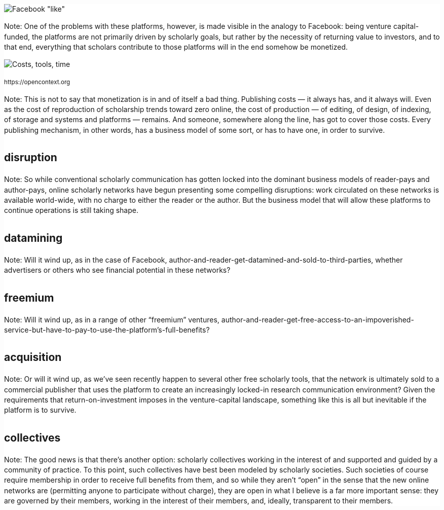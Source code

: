 
![Facebook "like"](images/like.png)

Note: One of the problems with these platforms, however, is made visible in the analogy to Facebook: being venture capital-funded, the platforms are not primarily driven by scholarly goals, but rather by the necessity of returning value to investors, and to that end, everything that scholars contribute to those platforms will in the end somehow be monetized.


![Costs, tools, time](images/costs.png)
<p><small>https://opencontext.org</small></p>

Note: This is not to say that monetization is in and of itself a bad thing. Publishing costs — it always has, and it always will. Even as the cost of reproduction of scholarship trends toward zero online, the cost of production — of editing, of design, of indexing, of storage and systems and platforms — remains. And someone, somewhere along the line, has got to cover those costs. Every publishing mechanism, in other words, has a business model of some sort, or has to have one, in order to survive.  


## disruption

Note: So while conventional scholarly communication has gotten locked into the dominant business models of reader-pays and author-pays, online scholarly networks have begun presenting some compelling disruptions: work circulated on these networks is available world-wide, with no charge to either the reader or the author. But the business model that will allow these platforms to continue operations is still taking shape.


## datamining

Note: Will it wind up, as in the case of Facebook, author-and-reader-get-datamined-and-sold-to-third-parties, whether advertisers or others who see financial potential in these networks?


## freemium

Note: Will it wind up, as in a range of other “freemium” ventures, author-and-reader-get-free-access-to-an-impoverished-service-but-have-to-pay-to-use-the-platform’s-full-benefits?


## acquisition

Note: Or will it wind up, as we’ve seen recently happen to several other free scholarly tools, that the network is ultimately sold to a commercial publisher that uses the platform to create an increasingly locked-in research communication environment? Given the requirements that return-on-investment imposes in the venture-capital landscape, something like this is all but inevitable if the platform is to survive.


## collectives

Note: The good news is that there’s another option: scholarly collectives working in the interest of and supported and guided by a community of practice. To this point, such collectives have best been modeled by scholarly societies. Such societies of course require membership in order to receive full benefits from them, and so while they aren’t “open” in the sense that the new online networks are (permitting anyone to participate without charge), they are open in what I believe is a far more important sense: they are governed by their members, working in the interest of their members, and, ideally, transparent to their members.
